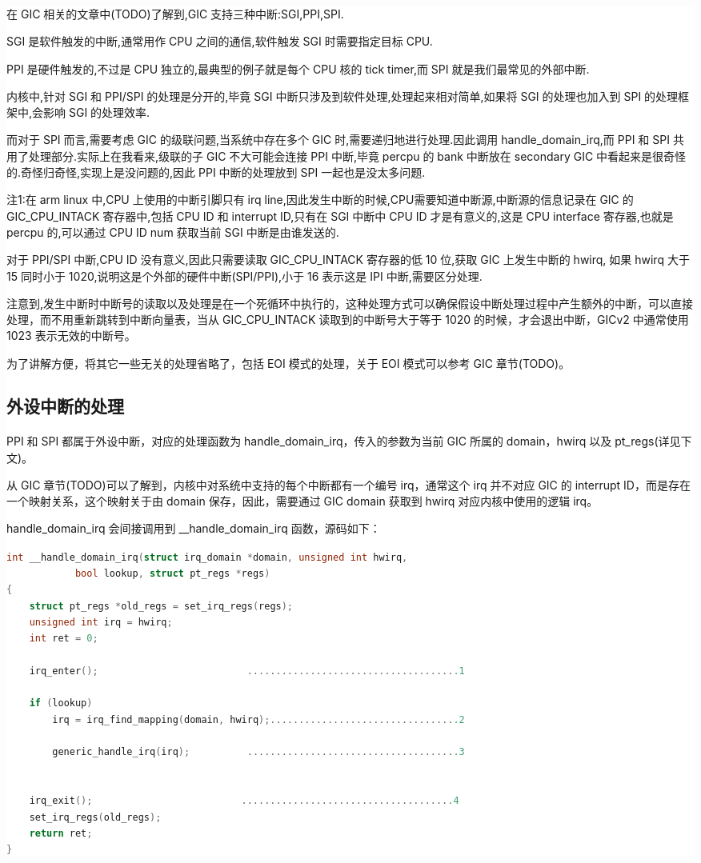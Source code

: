 

在 GIC 相关的文章中(TODO)了解到,GIC 支持三种中断:SGI,PPI,SPI.

 SGI 是软件触发的中断,通常用作 CPU 之间的通信,软件触发 SGI 时需要指定目标 CPU. 

PPI 是硬件触发的,不过是 CPU 独立的,最典型的例子就是每个 CPU 核的 tick timer,而 SPI 就是我们最常见的外部中断.  

内核中,针对 SGI 和 PPI/SPI 的处理是分开的,毕竟 SGI 中断只涉及到软件处理,处理起来相对简单,如果将 SGI 的处理也加入到 SPI 的处理框架中,会影响 SGI 的处理效率.

而对于 SPI 而言,需要考虑 GIC 的级联问题,当系统中存在多个 GIC 时,需要递归地进行处理.因此调用 handle_domain_irq,而 PPI 和 SPI 共用了处理部分.实际上在我看来,级联的子 GIC 不大可能会连接 PPI 中断,毕竟 percpu 的 bank 中断放在 secondary GIC 中看起来是很奇怪的.奇怪归奇怪,实现上是没问题的,因此 PPI 中断的处理放到 SPI 一起也是没太多问题.  

注1:在 arm linux 中,CPU 上使用的中断引脚只有 irq line,因此发生中断的时候,CPU需要知道中断源,中断源的信息记录在 GIC 的 GIC_CPU_INTACK 寄存器中,包括 CPU ID 和 interrupt ID,只有在 SGI 中断中 CPU ID 才是有意义的,这是 CPU interface 寄存器,也就是 percpu 的,可以通过 CPU ID num 获取当前 SGI 中断是由谁发送的. 

对于 PPI/SPI 中断,CPU ID 没有意义,因此只需要读取  GIC_CPU_INTACK 寄存器的低 10 位,获取 GIC 上发生中断的 hwirq, 如果 hwirq 大于 15 同时小于 1020,说明这是个外部的硬件中断(SPI/PPI),小于 16 表示这是 IPI 中断,需要区分处理.

注意到,发生中断时中断号的读取以及处理是在一个死循环中执行的，这种处理方式可以确保假设中断处理过程中产生额外的中断，可以直接处理，而不用重新跳转到中断向量表，当从 GIC_CPU_INTACK 读取到的中断号大于等于 1020 的时候，才会退出中断，GICv2 中通常使用 1023 表示无效的中断号。

为了讲解方便，将其它一些无关的处理省略了，包括 EOI 模式的处理，关于 EOI 模式可以参考 GIC 章节(TODO)。

## 外设中断的处理

PPI 和 SPI 都属于外设中断，对应的处理函数为 handle_domain_irq，传入的参数为当前 GIC 所属的 domain，hwirq 以及 pt_regs(详见下文)。 

从 GIC 章节(TODO)可以了解到，内核中对系统中支持的每个中断都有一个编号 irq，通常这个 irq 并不对应 GIC 的 interrupt ID，而是存在一个映射关系，这个映射关于由 domain 保存，因此，需要通过 GIC domain 获取到 hwirq 对应内核中使用的逻辑 irq。 

handle_domain_irq 会间接调用到 __handle_domain_irq 函数，源码如下：

```c++
int __handle_domain_irq(struct irq_domain *domain, unsigned int hwirq,
			bool lookup, struct pt_regs *regs)
{
	struct pt_regs *old_regs = set_irq_regs(regs);
	unsigned int irq = hwirq;
	int ret = 0;

	irq_enter();                          .....................................1

	if (lookup)
		irq = irq_find_mapping(domain, hwirq);.................................2

		generic_handle_irq(irq);          .....................................3
	

	irq_exit();                          .....................................4
	set_irq_regs(old_regs);
	return ret;
}
```

